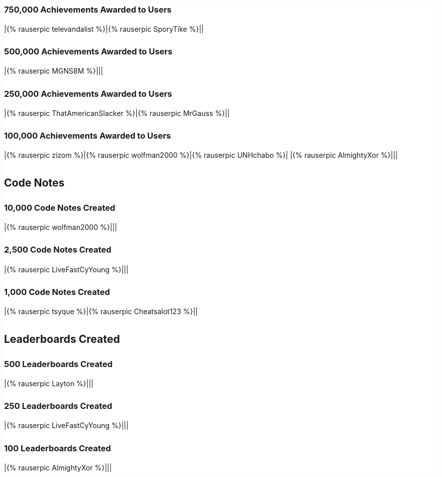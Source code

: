 ### 750,000 Achievements Awarded to Users

|{% rauserpic televandalist %}|{% rauserpic SporyTike %}||

### 500,000 Achievements Awarded to Users

|{% rauserpic MGNS8M %}|||

### 250,000 Achievements Awarded to Users

|{% rauserpic ThatAmericanSlacker %}|{% rauserpic MrGauss %}||

### 100,000 Achievements Awarded to Users

|{% rauserpic zizom %}|{% rauserpic wolfman2000 %}|{% rauserpic UNHchabo %}|
|{% rauserpic AlmightyXor %}|||

## Code Notes

### 10,000 Code Notes Created

|{% rauserpic wolfman2000 %}|||

### 2,500 Code Notes Created

|{% rauserpic LiveFastCyYoung %}|||

### 1,000 Code Notes Created

|{% rauserpic tsyque %}|{% rauserpic Cheatsalot123 %}||

## Leaderboards Created

### 500 Leaderboards Created

|{% rauserpic Layton %}|||

### 250 Leaderboards Created

|{% rauserpic LiveFastCyYoung %}|||

### 100 Leaderboards Created

|{% rauserpic AlmightyXor %}|||
